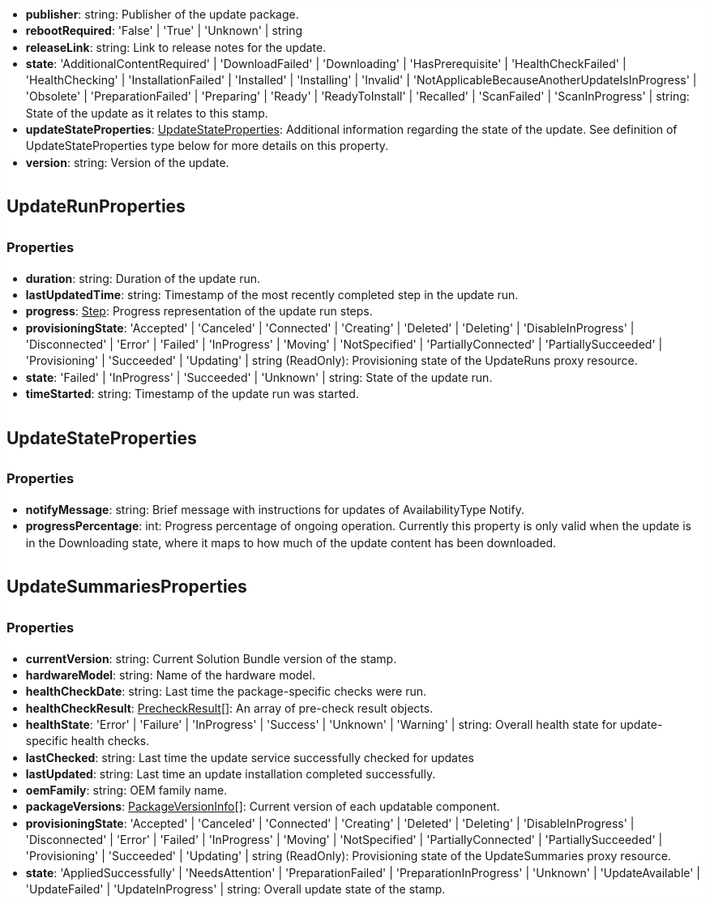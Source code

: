 * **publisher**: string: Publisher of the update package.
* **rebootRequired**: 'False' | 'True' | 'Unknown' | string
* **releaseLink**: string: Link to release notes for the update.
* **state**: 'AdditionalContentRequired' | 'DownloadFailed' | 'Downloading' | 'HasPrerequisite' | 'HealthCheckFailed' | 'HealthChecking' | 'InstallationFailed' | 'Installed' | 'Installing' | 'Invalid' | 'NotApplicableBecauseAnotherUpdateIsInProgress' | 'Obsolete' | 'PreparationFailed' | 'Preparing' | 'Ready' | 'ReadyToInstall' | 'Recalled' | 'ScanFailed' | 'ScanInProgress' | string: State of the update as it relates to this stamp.
* **updateStateProperties**: [UpdateStateProperties](#updatestateproperties): Additional information regarding the state of the update. See definition of UpdateStateProperties type below for more details on this property.
* **version**: string: Version of the update.

## UpdateRunProperties
### Properties
* **duration**: string: Duration of the update run.
* **lastUpdatedTime**: string: Timestamp of the most recently completed step in the update run.
* **progress**: [Step](#step): Progress representation of the update run steps.
* **provisioningState**: 'Accepted' | 'Canceled' | 'Connected' | 'Creating' | 'Deleted' | 'Deleting' | 'DisableInProgress' | 'Disconnected' | 'Error' | 'Failed' | 'InProgress' | 'Moving' | 'NotSpecified' | 'PartiallyConnected' | 'PartiallySucceeded' | 'Provisioning' | 'Succeeded' | 'Updating' | string (ReadOnly): Provisioning state of the UpdateRuns proxy resource.
* **state**: 'Failed' | 'InProgress' | 'Succeeded' | 'Unknown' | string: State of the update run.
* **timeStarted**: string: Timestamp of the update run was started.

## UpdateStateProperties
### Properties
* **notifyMessage**: string: Brief message with instructions for updates of AvailabilityType Notify.
* **progressPercentage**: int: Progress percentage of ongoing operation. Currently this property is only valid when the update is in the Downloading state, where it maps to how much of the update content has been downloaded.

## UpdateSummariesProperties
### Properties
* **currentVersion**: string: Current Solution Bundle version of the stamp.
* **hardwareModel**: string: Name of the hardware model.
* **healthCheckDate**: string: Last time the package-specific checks were run.
* **healthCheckResult**: [PrecheckResult](#precheckresult)[]: An array of pre-check result objects.
* **healthState**: 'Error' | 'Failure' | 'InProgress' | 'Success' | 'Unknown' | 'Warning' | string: Overall health state for update-specific health checks.
* **lastChecked**: string: Last time the update service successfully checked for updates
* **lastUpdated**: string: Last time an update installation completed successfully.
* **oemFamily**: string: OEM family name.
* **packageVersions**: [PackageVersionInfo](#packageversioninfo)[]: Current version of each updatable component.
* **provisioningState**: 'Accepted' | 'Canceled' | 'Connected' | 'Creating' | 'Deleted' | 'Deleting' | 'DisableInProgress' | 'Disconnected' | 'Error' | 'Failed' | 'InProgress' | 'Moving' | 'NotSpecified' | 'PartiallyConnected' | 'PartiallySucceeded' | 'Provisioning' | 'Succeeded' | 'Updating' | string (ReadOnly): Provisioning state of the UpdateSummaries proxy resource.
* **state**: 'AppliedSuccessfully' | 'NeedsAttention' | 'PreparationFailed' | 'PreparationInProgress' | 'Unknown' | 'UpdateAvailable' | 'UpdateFailed' | 'UpdateInProgress' | string: Overall update state of the stamp.
